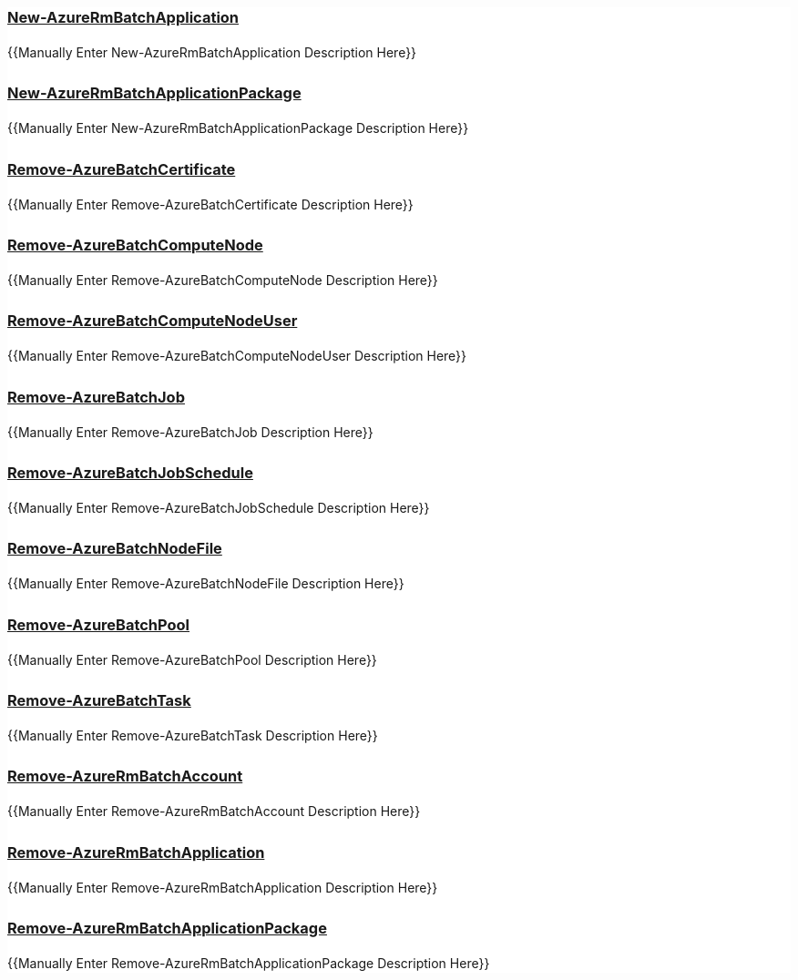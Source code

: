 ### [New-AzureRmBatchApplication](New-AzureRmBatchApplication.md)
{{Manually Enter New-AzureRmBatchApplication Description Here}}

### [New-AzureRmBatchApplicationPackage](New-AzureRmBatchApplicationPackage.md)
{{Manually Enter New-AzureRmBatchApplicationPackage Description Here}}

### [Remove-AzureBatchCertificate](Remove-AzureBatchCertificate.md)
{{Manually Enter Remove-AzureBatchCertificate Description Here}}

### [Remove-AzureBatchComputeNode](Remove-AzureBatchComputeNode.md)
{{Manually Enter Remove-AzureBatchComputeNode Description Here}}

### [Remove-AzureBatchComputeNodeUser](Remove-AzureBatchComputeNodeUser.md)
{{Manually Enter Remove-AzureBatchComputeNodeUser Description Here}}

### [Remove-AzureBatchJob](Remove-AzureBatchJob.md)
{{Manually Enter Remove-AzureBatchJob Description Here}}

### [Remove-AzureBatchJobSchedule](Remove-AzureBatchJobSchedule.md)
{{Manually Enter Remove-AzureBatchJobSchedule Description Here}}

### [Remove-AzureBatchNodeFile](Remove-AzureBatchNodeFile.md)
{{Manually Enter Remove-AzureBatchNodeFile Description Here}}

### [Remove-AzureBatchPool](Remove-AzureBatchPool.md)
{{Manually Enter Remove-AzureBatchPool Description Here}}

### [Remove-AzureBatchTask](Remove-AzureBatchTask.md)
{{Manually Enter Remove-AzureBatchTask Description Here}}

### [Remove-AzureRmBatchAccount](Remove-AzureRmBatchAccount.md)
{{Manually Enter Remove-AzureRmBatchAccount Description Here}}

### [Remove-AzureRmBatchApplication](Remove-AzureRmBatchApplication.md)
{{Manually Enter Remove-AzureRmBatchApplication Description Here}}

### [Remove-AzureRmBatchApplicationPackage](Remove-AzureRmBatchApplicationPackage.md)
{{Manually Enter Remove-AzureRmBatchApplicationPackage Description Here}}
